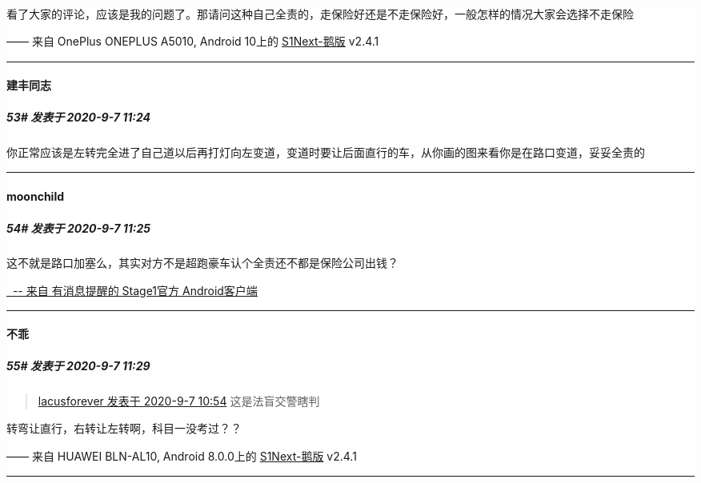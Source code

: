 


看了大家的评论，应该是我的问题了。那请问这种自己全责的，走保险好还是不走保险好，一般怎样的情况大家会选择不走保险

—— 来自 OnePlus ONEPLUS A5010, Android 10上的 [S1Next-鹅版](https://github.com/ykrank/S1-Next/releases) v2.4.1







*****

####  建丰同志  
##### 53#       发表于 2020-9-7 11:24




你正常应该是左转完全进了自己道以后再打灯向左变道，变道时要让后面直行的车，从你画的图来看你是在路口变道，妥妥全责的







*****

####  moonchild  
##### 54#       发表于 2020-9-7 11:25




这不就是路口加塞么，其实对方不是超跑豪车认个全责还不都是保险公司出钱？

[  -- 来自 有消息提醒的 Stage1官方 Android客户端](https://www.coolapk.com/apk/140634)







*****

####  不乖  
##### 55#       发表于 2020-9-7 11:29



<blockquote><a href="httphttps://bbs.saraba1st.com/2b/forum.php?mod=redirect&amp;goto=findpost&amp;pid=48663296&amp;ptid=1958553" target="_blank">lacusforever 发表于 2020-9-7 10:54</a>
这是法盲交警瞎判</blockquote>
转弯让直行，右转让左转啊，科目一没考过？？

—— 来自 HUAWEI BLN-AL10, Android 8.0.0上的 [S1Next-鹅版](https://github.com/ykrank/S1-Next/releases) v2.4.1







*****
